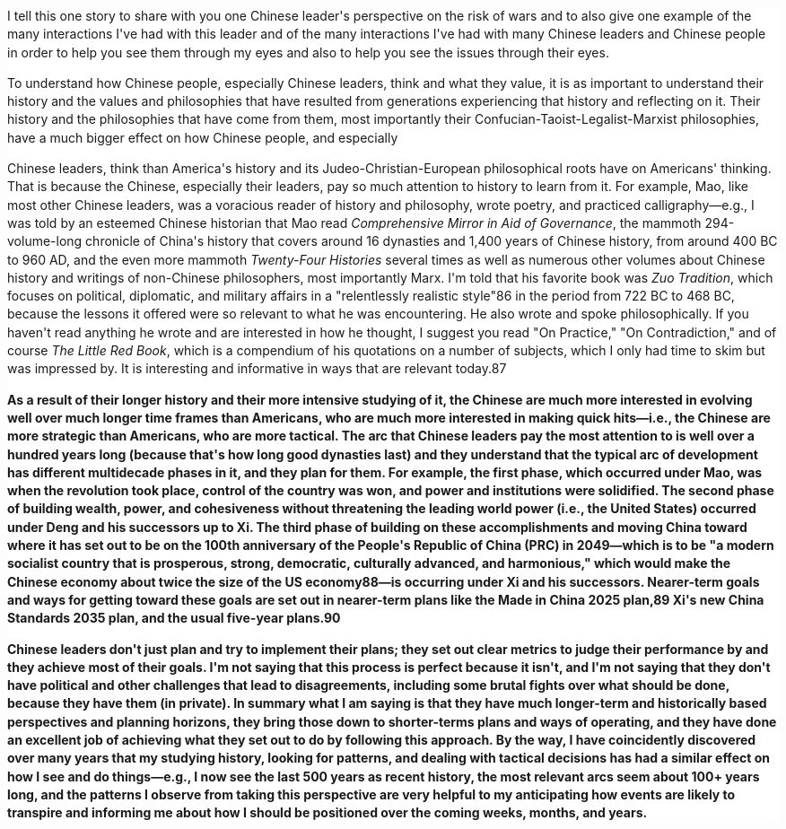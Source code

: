 I tell this one story to share with you one Chinese leader's perspective on the risk of wars and to also give one example of the many interactions I've had with this leader and of the many interactions I've had with many Chinese leaders and Chinese people in order to help you see them through my eyes and also to help you see the issues through their eyes.

To understand how Chinese people, especially Chinese leaders, think and what they value, it is as important to understand their history and the values and philosophies that have resulted from generations experiencing that history and reflecting on it. Their history and the philosophies that have come from them, most importantly their Confucian-Taoist-Legalist-Marxist philosophies, have a much bigger effect on how Chinese people, and especially

Chinese leaders, think than America's history and its Judeo-Christian-European philosophical roots have on Americans' thinking. That is because the Chinese, especially their leaders, pay so much attention to history to learn from it. For example, Mao, like most other Chinese leaders, was a voracious reader of history and philosophy, wrote poetry, and practiced calligraphy—e.g., I was told by an esteemed Chinese historian that Mao read *Comprehensive Mirror in Aid of Governance*, the mammoth 294-volume-long chronicle of China's history that covers around 16 dynasties and 1,400 years of Chinese history, from around 400 BC to 960 AD, and the even more mammoth *Twenty-Four Histories* several times as well as numerous other volumes about Chinese history and writings of non-Chinese philosophers, most importantly Marx. I'm told that his favorite book was *Zuo Tradition*, which focuses on political, diplomatic, and military affairs in a "relentlessly realistic style"86 in the period from 722 BC to 468 BC, because the lessons it offered were so relevant to what he was encountering. He also wrote and spoke philosophically. If you haven't read anything he wrote and are interested in how he thought, I suggest you read "On Practice," "On Contradiction," and of course *The Little Red Book*, which is a compendium of his quotations on a number of subjects, which I only had time to skim but was impressed by. It is interesting and informative in ways that are relevant today.87

**As a result of their longer history and their more intensive studying of it, the Chinese are much more interested in evolving well over much longer time frames than Americans, who are much more interested in making quick hits—i.e., the Chinese are more strategic than Americans, who are more tactical. The arc that Chinese leaders pay the most attention to is well over a hundred years long (because that's how long good dynasties last) and they understand that the typical arc of development has different multidecade phases in it, and they plan for them. For example, the first phase, which occurred under Mao, was when the revolution took place, control of the country was won, and power and institutions were solidified. The second phase of building wealth, power, and cohesiveness without threatening the leading world power (i.e., the United States) occurred under Deng and his successors up to Xi. The third phase of building on these accomplishments and moving China toward where it has set out to be on the 100th anniversary of the People's Republic of China (PRC) in 2049—which is to be "a modern socialist country that is prosperous, strong, democratic, culturally advanced, and harmonious," which would make the Chinese economy about twice the size of the US economy88—is occurring under Xi and his successors. Nearer-term goals and ways for getting toward these goals are set out in nearer-term plans like the Made in China 2025 plan,89 Xi's new China Standards 2035 plan, and the usual five-year plans.90** 

**Chinese leaders don't just plan and try to implement their plans; they set out clear metrics to judge their performance by and they achieve most of their goals. I'm not saying that this process is perfect because it isn't, and I'm not saying that they don't have political and other challenges that lead to disagreements, including some brutal fights over what should be done, because they have them (in private). In summary what I am saying is that they have much longer-term and historically based perspectives and planning horizons, they bring those down to shorter-terms plans and ways of operating, and they have done an excellent job of achieving what they set out to do by following this approach. By the way, I have coincidently discovered over many years that my studying history, looking for patterns, and dealing with tactical decisions has had a similar effect on how I see and do things—e.g., I now see the last 500 years as recent history, the most relevant arcs seem about 100+ years long, and the patterns I observe from taking this perspective are very helpful to my anticipating how events are likely to transpire and informing me about how I should be positioned over the coming weeks, months, and years.** 
